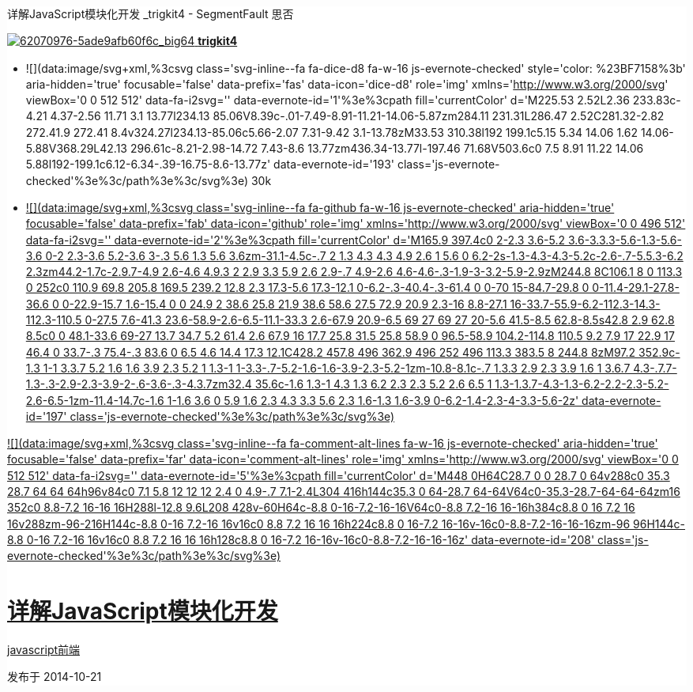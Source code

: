 详解JavaScript模块化开发 _trigkit4 - SegmentFault 思否

 [ ![62070976-5ade9afb60f6c_big64](../_resources/d1c0675ba1fcd688300492add20cdb8c.jpg)     **trigkit4**](https://segmentfault.com/u/trigkit4)

- ![](data:image/svg+xml,%3csvg class='svg-inline--fa fa-dice-d8 fa-w-16 js-evernote-checked' style='color: %23BF7158%3b' aria-hidden='true' focusable='false' data-prefix='fas' data-icon='dice-d8' role='img' xmlns='http://www.w3.org/2000/svg' viewBox='0 0 512 512' data-fa-i2svg='' data-evernote-id='1'%3e%3cpath fill='currentColor' d='M225.53 2.52L2.36 233.83c-4.21 4.37-2.56 11.71 3.1 13.77l234.13 85.06V8.39c-.01-7.49-8.91-11.21-14.06-5.87zm284.11 231.31L286.47 2.52C281.32-2.82 272.41.9 272.41 8.4v324.27l234.13-85.06c5.66-2.07 7.31-9.42 3.1-13.78zM33.53 310.38l192 199.1c5.15 5.34 14.06 1.62 14.06-5.88V368.29L42.13 296.61c-8.21-2.98-14.72 7.43-8.6 13.77zm436.34-13.77l-197.46 71.68V503.6c0 7.5 8.91 11.22 14.06 5.88l192-199.1c6.12-6.34-.39-16.75-8.6-13.77z' data-evernote-id='193' class='js-evernote-checked'%3e%3c/path%3e%3c/svg%3e)  30k

- [![](data:image/svg+xml,%3csvg class='svg-inline--fa fa-github fa-w-16 js-evernote-checked' aria-hidden='true' focusable='false' data-prefix='fab' data-icon='github' role='img' xmlns='http://www.w3.org/2000/svg' viewBox='0 0 496 512' data-fa-i2svg='' data-evernote-id='2'%3e%3cpath fill='currentColor' d='M165.9 397.4c0 2-2.3 3.6-5.2 3.6-3.3.3-5.6-1.3-5.6-3.6 0-2 2.3-3.6 5.2-3.6 3-.3 5.6 1.3 5.6 3.6zm-31.1-4.5c-.7 2 1.3 4.3 4.3 4.9 2.6 1 5.6 0 6.2-2s-1.3-4.3-4.3-5.2c-2.6-.7-5.5.3-6.2 2.3zm44.2-1.7c-2.9.7-4.9 2.6-4.6 4.9.3 2 2.9 3.3 5.9 2.6 2.9-.7 4.9-2.6 4.6-4.6-.3-1.9-3-3.2-5.9-2.9zM244.8 8C106.1 8 0 113.3 0 252c0 110.9 69.8 205.8 169.5 239.2 12.8 2.3 17.3-5.6 17.3-12.1 0-6.2-.3-40.4-.3-61.4 0 0-70 15-84.7-29.8 0 0-11.4-29.1-27.8-36.6 0 0-22.9-15.7 1.6-15.4 0 0 24.9 2 38.6 25.8 21.9 38.6 58.6 27.5 72.9 20.9 2.3-16 8.8-27.1 16-33.7-55.9-6.2-112.3-14.3-112.3-110.5 0-27.5 7.6-41.3 23.6-58.9-2.6-6.5-11.1-33.3 2.6-67.9 20.9-6.5 69 27 69 27 20-5.6 41.5-8.5 62.8-8.5s42.8 2.9 62.8 8.5c0 0 48.1-33.6 69-27 13.7 34.7 5.2 61.4 2.6 67.9 16 17.7 25.8 31.5 25.8 58.9 0 96.5-58.9 104.2-114.8 110.5 9.2 7.9 17 22.9 17 46.4 0 33.7-.3 75.4-.3 83.6 0 6.5 4.6 14.4 17.3 12.1C428.2 457.8 496 362.9 496 252 496 113.3 383.5 8 244.8 8zM97.2 352.9c-1.3 1-1 3.3.7 5.2 1.6 1.6 3.9 2.3 5.2 1 1.3-1 1-3.3-.7-5.2-1.6-1.6-3.9-2.3-5.2-1zm-10.8-8.1c-.7 1.3.3 2.9 2.3 3.9 1.6 1 3.6.7 4.3-.7.7-1.3-.3-2.9-2.3-3.9-2-.6-3.6-.3-4.3.7zm32.4 35.6c-1.6 1.3-1 4.3 1.3 6.2 2.3 2.3 5.2 2.6 6.5 1 1.3-1.3.7-4.3-1.3-6.2-2.2-2.3-5.2-2.6-6.5-1zm-11.4-14.7c-1.6 1-1.6 3.6 0 5.9 1.6 2.3 4.3 3.3 5.6 2.3 1.6-1.3 1.6-3.9 0-6.2-1.4-2.3-4-3.3-5.6-2z' data-evernote-id='197' class='js-evernote-checked'%3e%3c/path%3e%3c/svg%3e)](https://github.com/hawx1993)

[![](data:image/svg+xml,%3csvg class='svg-inline--fa fa-comment-alt-lines fa-w-16 js-evernote-checked' aria-hidden='true' focusable='false' data-prefix='far' data-icon='comment-alt-lines' role='img' xmlns='http://www.w3.org/2000/svg' viewBox='0 0 512 512' data-fa-i2svg='' data-evernote-id='5'%3e%3cpath fill='currentColor' d='M448 0H64C28.7 0 0 28.7 0 64v288c0 35.3 28.7 64 64 64h96v84c0 7.1 5.8 12 12 12 2.4 0 4.9-.7 7.1-2.4L304 416h144c35.3 0 64-28.7 64-64V64c0-35.3-28.7-64-64-64zm16 352c0 8.8-7.2 16-16 16H288l-12.8 9.6L208 428v-60H64c-8.8 0-16-7.2-16-16V64c0-8.8 7.2-16 16-16h384c8.8 0 16 7.2 16 16v288zm-96-216H144c-8.8 0-16 7.2-16 16v16c0 8.8 7.2 16 16 16h224c8.8 0 16-7.2 16-16v-16c0-8.8-7.2-16-16-16zm-96 96H144c-8.8 0-16 7.2-16 16v16c0 8.8 7.2 16 16 16h128c8.8 0 16-7.2 16-16v-16c0-8.8-7.2-16-16-16z' data-evernote-id='208' class='js-evernote-checked'%3e%3c/path%3e%3c/svg%3e)](https://segmentfault.com/a/1190000000733959#comment-area)

#   [详解JavaScript模块化开发](https://segmentfault.com/a/1190000000733959)

[javascript](https://segmentfault.com/t/javascript)[前端](https://segmentfault.com/t/%E5%89%8D%E7%AB%AF)

 发布于 2014-10-21
